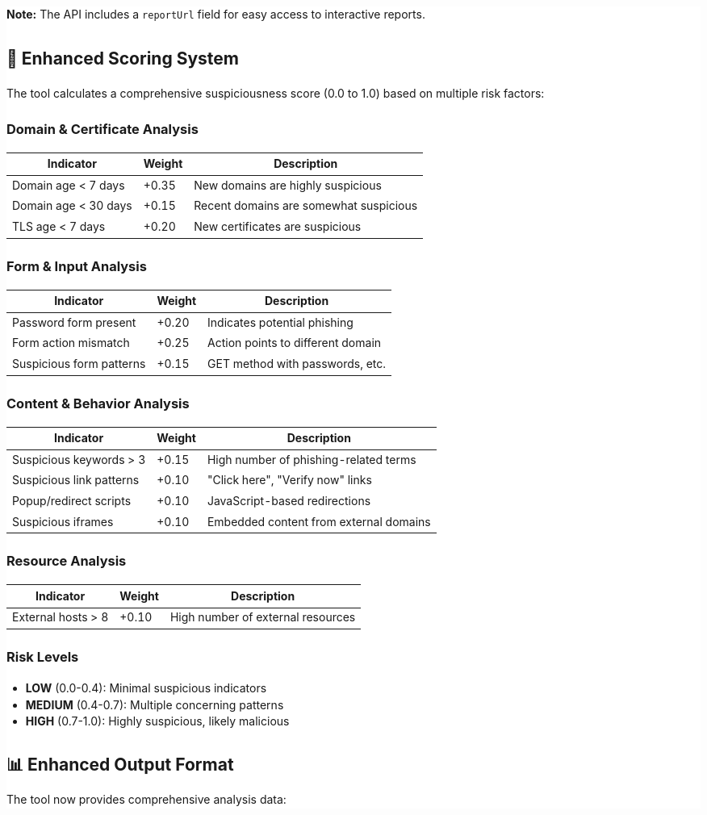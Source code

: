 **Note:** The API includes a `reportUrl` field for easy access to interactive reports.

## 🎯 Enhanced Scoring System

The tool calculates a comprehensive suspiciousness score (0.0 to 1.0) based on multiple risk factors:

### Domain & Certificate Analysis
| Indicator | Weight | Description |
|-----------|--------|-------------|
| Domain age < 7 days | +0.35 | New domains are highly suspicious |
| Domain age < 30 days | +0.15 | Recent domains are somewhat suspicious |
| TLS age < 7 days | +0.20 | New certificates are suspicious |

### Form & Input Analysis
| Indicator | Weight | Description |
|-----------|--------|-------------|
| Password form present | +0.20 | Indicates potential phishing |
| Form action mismatch | +0.25 | Action points to different domain |
| Suspicious form patterns | +0.15 | GET method with passwords, etc. |

### Content & Behavior Analysis
| Indicator | Weight | Description |
|-----------|--------|-------------|
| Suspicious keywords > 3 | +0.15 | High number of phishing-related terms |
| Suspicious link patterns | +0.10 | "Click here", "Verify now" links |
| Popup/redirect scripts | +0.10 | JavaScript-based redirections |
| Suspicious iframes | +0.10 | Embedded content from external domains |

### Resource Analysis
| Indicator | Weight | Description |
|-----------|--------|-------------|
| External hosts > 8 | +0.10 | High number of external resources |

### Risk Levels
- **LOW** (0.0-0.4): Minimal suspicious indicators
- **MEDIUM** (0.4-0.7): Multiple concerning patterns
- **HIGH** (0.7-1.0): Highly suspicious, likely malicious

## 📊 Enhanced Output Format

The tool now provides comprehensive analysis data:
